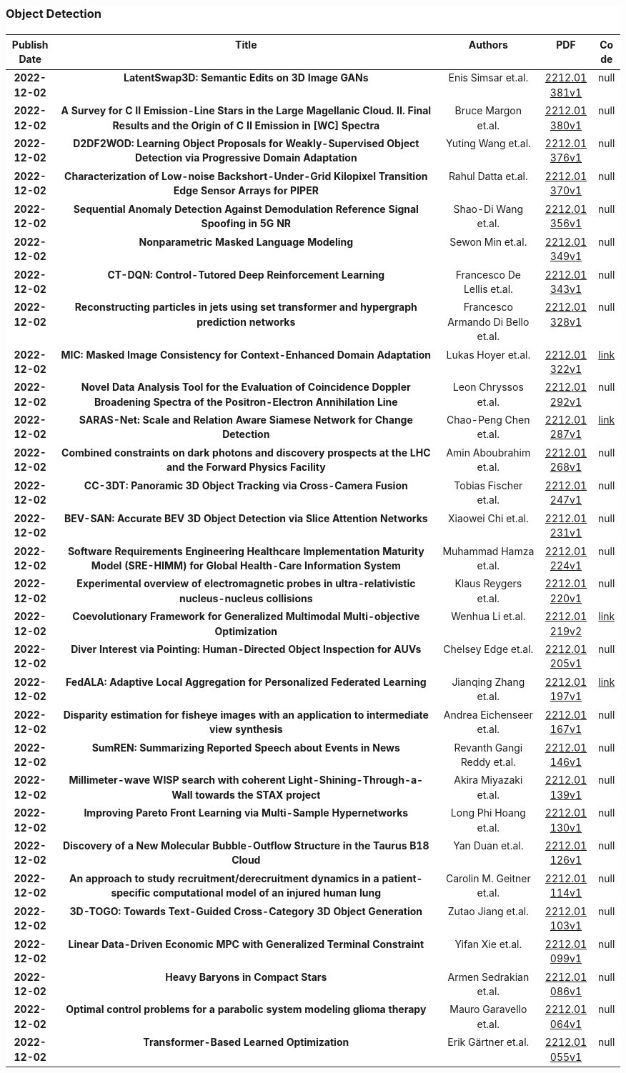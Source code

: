 ### Object Detection
|Publish Date|Title|Authors|PDF|Code|
| :---: | :---: | :---: | :---: | :---: |
|**2022-12-02**|**LatentSwap3D: Semantic Edits on 3D Image GANs**|Enis Simsar et.al.|[2212.01381v1](http://arxiv.org/abs/2212.01381v1)|null|
|**2022-12-02**|**A Survey for C II Emission-Line Stars in the Large Magellanic Cloud. II. Final Results and the Origin of C II Emission in [WC] Spectra**|Bruce Margon et.al.|[2212.01380v1](http://arxiv.org/abs/2212.01380v1)|null|
|**2022-12-02**|**D2DF2WOD: Learning Object Proposals for Weakly-Supervised Object Detection via Progressive Domain Adaptation**|Yuting Wang et.al.|[2212.01376v1](http://arxiv.org/abs/2212.01376v1)|null|
|**2022-12-02**|**Characterization of Low-noise Backshort-Under-Grid Kilopixel Transition Edge Sensor Arrays for PIPER**|Rahul Datta et.al.|[2212.01370v1](http://arxiv.org/abs/2212.01370v1)|null|
|**2022-12-02**|**Sequential Anomaly Detection Against Demodulation Reference Signal Spoofing in 5G NR**|Shao-Di Wang et.al.|[2212.01356v1](http://arxiv.org/abs/2212.01356v1)|null|
|**2022-12-02**|**Nonparametric Masked Language Modeling**|Sewon Min et.al.|[2212.01349v1](http://arxiv.org/abs/2212.01349v1)|null|
|**2022-12-02**|**CT-DQN: Control-Tutored Deep Reinforcement Learning**|Francesco De Lellis et.al.|[2212.01343v1](http://arxiv.org/abs/2212.01343v1)|null|
|**2022-12-02**|**Reconstructing particles in jets using set transformer and hypergraph prediction networks**|Francesco Armando Di Bello et.al.|[2212.01328v1](http://arxiv.org/abs/2212.01328v1)|null|
|**2022-12-02**|**MIC: Masked Image Consistency for Context-Enhanced Domain Adaptation**|Lukas Hoyer et.al.|[2212.01322v1](http://arxiv.org/abs/2212.01322v1)|[link](https://github.com/lhoyer/mic)|
|**2022-12-02**|**Novel Data Analysis Tool for the Evaluation of Coincidence Doppler Broadening Spectra of the Positron-Electron Annihilation Line**|Leon Chryssos et.al.|[2212.01292v1](http://arxiv.org/abs/2212.01292v1)|null|
|**2022-12-02**|**SARAS-Net: Scale and Relation Aware Siamese Network for Change Detection**|Chao-Peng Chen et.al.|[2212.01287v1](http://arxiv.org/abs/2212.01287v1)|[link](https://github.com/f64051041/saras-net)|
|**2022-12-02**|**Combined constraints on dark photons and discovery prospects at the LHC and the Forward Physics Facility**|Amin Aboubrahim et.al.|[2212.01268v1](http://arxiv.org/abs/2212.01268v1)|null|
|**2022-12-02**|**CC-3DT: Panoramic 3D Object Tracking via Cross-Camera Fusion**|Tobias Fischer et.al.|[2212.01247v1](http://arxiv.org/abs/2212.01247v1)|null|
|**2022-12-02**|**BEV-SAN: Accurate BEV 3D Object Detection via Slice Attention Networks**|Xiaowei Chi et.al.|[2212.01231v1](http://arxiv.org/abs/2212.01231v1)|null|
|**2022-12-02**|**Software Requirements Engineering Healthcare Implementation Maturity Model (SRE-HIMM) for Global Health-Care Information System**|Muhammad Hamza et.al.|[2212.01224v1](http://arxiv.org/abs/2212.01224v1)|null|
|**2022-12-02**|**Experimental overview of electromagnetic probes in ultra-relativistic nucleus-nucleus collisions**|Klaus Reygers et.al.|[2212.01220v1](http://arxiv.org/abs/2212.01220v1)|null|
|**2022-12-02**|**Coevolutionary Framework for Generalized Multimodal Multi-objective Optimization**|Wenhua Li et.al.|[2212.01219v2](http://arxiv.org/abs/2212.01219v2)|[link](https://github.com/wenhua-li/commea)|
|**2022-12-02**|**Diver Interest via Pointing: Human-Directed Object Inspection for AUVs**|Chelsey Edge et.al.|[2212.01205v1](http://arxiv.org/abs/2212.01205v1)|null|
|**2022-12-02**|**FedALA: Adaptive Local Aggregation for Personalized Federated Learning**|Jianqing Zhang et.al.|[2212.01197v1](http://arxiv.org/abs/2212.01197v1)|[link](https://github.com/TsingZ0/FedALA)|
|**2022-12-02**|**Disparity estimation for fisheye images with an application to intermediate view synthesis**|Andrea Eichenseer et.al.|[2212.01167v1](http://arxiv.org/abs/2212.01167v1)|null|
|**2022-12-02**|**SumREN: Summarizing Reported Speech about Events in News**|Revanth Gangi Reddy et.al.|[2212.01146v1](http://arxiv.org/abs/2212.01146v1)|null|
|**2022-12-02**|**Millimeter-wave WISP search with coherent Light-Shining-Through-a-Wall towards the STAX project**|Akira Miyazaki et.al.|[2212.01139v1](http://arxiv.org/abs/2212.01139v1)|null|
|**2022-12-02**|**Improving Pareto Front Learning via Multi-Sample Hypernetworks**|Long Phi Hoang et.al.|[2212.01130v1](http://arxiv.org/abs/2212.01130v1)|null|
|**2022-12-02**|**Discovery of a New Molecular Bubble-Outflow Structure in the Taurus B18 Cloud**|Yan Duan et.al.|[2212.01126v1](http://arxiv.org/abs/2212.01126v1)|null|
|**2022-12-02**|**An approach to study recruitment/derecruitment dynamics in a patient-specific computational model of an injured human lung**|Carolin M. Geitner et.al.|[2212.01114v1](http://arxiv.org/abs/2212.01114v1)|null|
|**2022-12-02**|**3D-TOGO: Towards Text-Guided Cross-Category 3D Object Generation**|Zutao Jiang et.al.|[2212.01103v1](http://arxiv.org/abs/2212.01103v1)|null|
|**2022-12-02**|**Linear Data-Driven Economic MPC with Generalized Terminal Constraint**|Yifan Xie et.al.|[2212.01099v1](http://arxiv.org/abs/2212.01099v1)|null|
|**2022-12-02**|**Heavy Baryons in Compact Stars**|Armen Sedrakian et.al.|[2212.01086v1](http://arxiv.org/abs/2212.01086v1)|null|
|**2022-12-02**|**Optimal control problems for a parabolic system modeling glioma therapy**|Mauro Garavello et.al.|[2212.01064v1](http://arxiv.org/abs/2212.01064v1)|null|
|**2022-12-02**|**Transformer-Based Learned Optimization**|Erik Gärtner et.al.|[2212.01055v1](http://arxiv.org/abs/2212.01055v1)|null|
